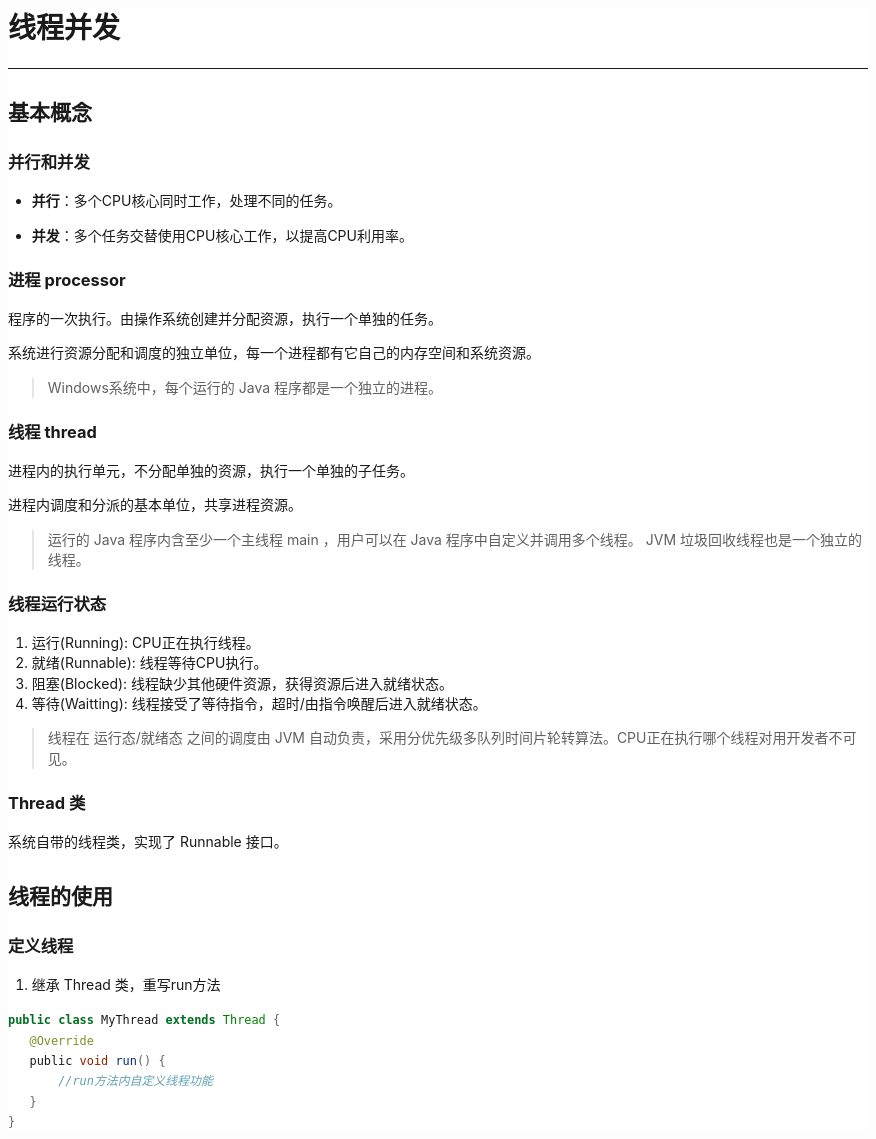 # 线程并发

---

## 基本概念

### 并行和并发

- **并行**：多个CPU核心同时工作，处理不同的任务。

- **并发**：多个任务交替使用CPU核心工作，以提高CPU利用率。

### 进程 processor

程序的一次执行。由操作系统创建并分配资源，执行一个单独的任务。

系统进行资源分配和调度的独立单位，每一个进程都有它自己的内存空间和系统资源。

> Windows系统中，每个运行的 Java 程序都是一个独立的进程。

### 线程 thread 

进程内的执行单元，不分配单独的资源，执行一个单独的子任务。

进程内调度和分派的基本单位，共享进程资源。

> 运行的 Java 程序内含至少一个主线程 main ，用户可以在 Java 程序中自定义并调用多个线程。 JVM 垃圾回收线程也是一个独立的线程。


### 线程运行状态

1. 运行(Running): CPU正在执行线程。
2. 就绪(Runnable): 线程等待CPU执行。                  
3. 阻塞(Blocked): 线程缺少其他硬件资源，获得资源后进入就绪状态。    
4. 等待(Waitting): 线程接受了等待指令，超时/由指令唤醒后进入就绪状态。  

> 线程在 运行态/就绪态 之间的调度由 JVM 自动负责，采用分优先级多队列时间片轮转算法。CPU正在执行哪个线程对用开发者不可见。


### Thread 类

系统自带的线程类，实现了 Runnable 接口。

## 线程的使用

### 定义线程

1. 继承 Thread 类，重写run方法
   
```java
public class MyThread extends Thread {
   @Override
   public void run() {
       //run方法内自定义线程功能
   }
}
```
